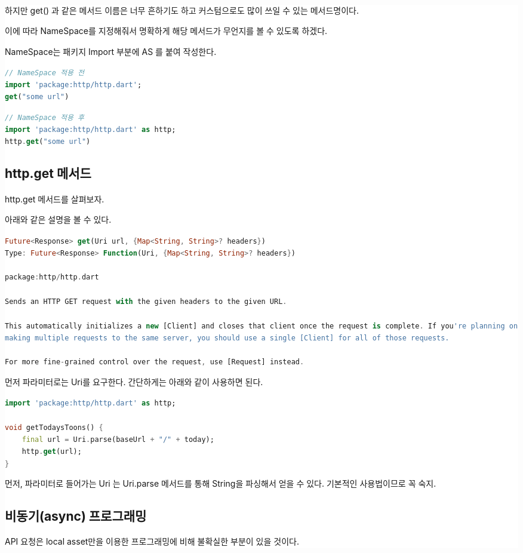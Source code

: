 하지만 get() 과 같은 메서드 이름은 너무 흔하기도 하고 커스텀으로도 많이 쓰일 수 있는 메서드명이다.  

이에 따라 NameSpace를 지정해줘서 명확하게 해당 메서드가 무언지를 볼 수 있도록 하겠다.  

NameSpace는 패키지 Import 부분에 AS 를 붙여 작성한다.  

```dart
// NameSpace 적용 전
import 'package:http/http.dart';
get("some url")
```

```dart
// NameSpace 적용 후
import 'package:http/http.dart' as http;
http.get("some url")
```

## http.get 메서드  

http.get 메서드를 살펴보자.  

아래와 같은 설명을 볼 수 있다.  

```dart
Future<Response> get(Uri url, {Map<String, String>? headers})
Type: Future<Response> Function(Uri, {Map<String, String>? headers})

package:http/http.dart

Sends an HTTP GET request with the given headers to the given URL.

This automatically initializes a new [Client] and closes that client once the request is complete. If you're planning on making multiple requests to the same server, you should use a single [Client] for all of those requests.

For more fine-grained control over the request, use [Request] instead.
```

먼저 파라미터로는 Uri를 요구한다. 간단하게는 아래와 같이 사용하면 된다.  

```dart
import 'package:http/http.dart' as http;

void getTodaysToons() {
    final url = Uri.parse(baseUrl + "/" + today);
    http.get(url);
}
```

먼저, 파라미터로 들어가는 Uri 는 Uri.parse 메서드를 통해 String을 파싱해서 얻을 수 있다. 기본적인 사용법이므로 꼭 숙지.  


## 비동기(async) 프로그래밍  

API 요청은 local asset만을 이용한 프로그래밍에 비해 불확실한 부분이 있을 것이다.  
